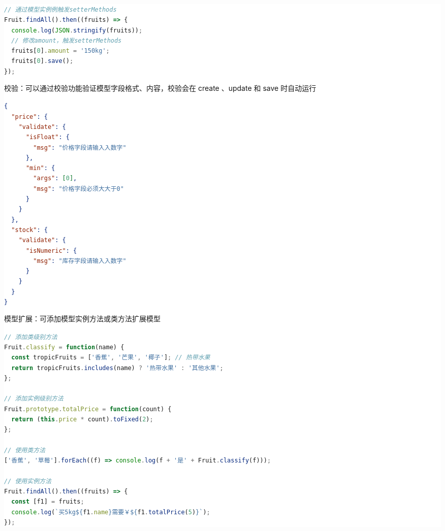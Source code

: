 ```javascripton
```

```javascript
// 通过模型实例例触发setterMethods
Fruit.findAll().then((fruits) => {
  console.log(JSON.stringify(fruits));
  // 修改amount，触发setterMethods
  fruits[0].amount = '150kg';
  fruits[0].save();
});
```

校验：可以通过校验功能验证模型字段格式、内容，校验会在 create 、update 和 save 时自动运⾏

```json
{
  "price": {
    "validate": {
      "isFloat": {
        "msg": "价格字段请输⼊入数字"
      },
      "min": {
        "args": [0],
        "msg": "价格字段必须⼤大于0"
      }
    }
  },
  "stock": {
    "validate": {
      "isNumeric": {
        "msg": "库存字段请输⼊入数字"
      }
    }
  }
}
```

模型扩展：可添加模型实例方法或类方法扩展模型

```javascript
// 添加类级别⽅法
Fruit.classify = function(name) {
  const tropicFruits = ['⾹蕉', '芒果', '椰⼦']; // 热带⽔果
  return tropicFruits.includes(name) ? '热带⽔果' : '其他⽔果';
};

// 添加实例级别⽅法
Fruit.prototype.totalPrice = function(count) {
  return (this.price * count).toFixed(2);
};

// 使⽤类⽅法
['⾹蕉', '草莓'].forEach((f) => console.log(f + '是' + Fruit.classify(f)));

// 使⽤实例⽅法
Fruit.findAll().then((fruits) => {
  const [f1] = fruits;
  console.log(`买5kg${f1.name}需要￥${f1.totalPrice(5)}`);
});
```

